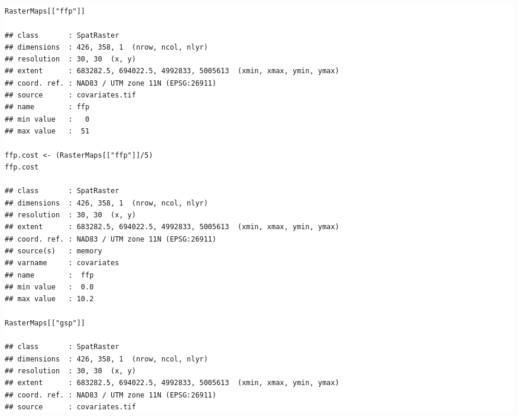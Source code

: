     RasterMaps[["ffp"]]

    ## class       : SpatRaster 
    ## dimensions  : 426, 358, 1  (nrow, ncol, nlyr)
    ## resolution  : 30, 30  (x, y)
    ## extent      : 683282.5, 694022.5, 4992833, 5005613  (xmin, xmax, ymin, ymax)
    ## coord. ref. : NAD83 / UTM zone 11N (EPSG:26911) 
    ## source      : covariates.tif 
    ## name        : ffp 
    ## min value   :   0 
    ## max value   :  51

    ffp.cost <- (RasterMaps[["ffp"]]/5)
    ffp.cost

    ## class       : SpatRaster 
    ## dimensions  : 426, 358, 1  (nrow, ncol, nlyr)
    ## resolution  : 30, 30  (x, y)
    ## extent      : 683282.5, 694022.5, 4992833, 5005613  (xmin, xmax, ymin, ymax)
    ## coord. ref. : NAD83 / UTM zone 11N (EPSG:26911) 
    ## source(s)   : memory
    ## varname     : covariates 
    ## name        :  ffp 
    ## min value   :  0.0 
    ## max value   : 10.2

    RasterMaps[["gsp"]]

    ## class       : SpatRaster 
    ## dimensions  : 426, 358, 1  (nrow, ncol, nlyr)
    ## resolution  : 30, 30  (x, y)
    ## extent      : 683282.5, 694022.5, 4992833, 5005613  (xmin, xmax, ymin, ymax)
    ## coord. ref. : NAD83 / UTM zone 11N (EPSG:26911) 
    ## source      : covariates.tif 